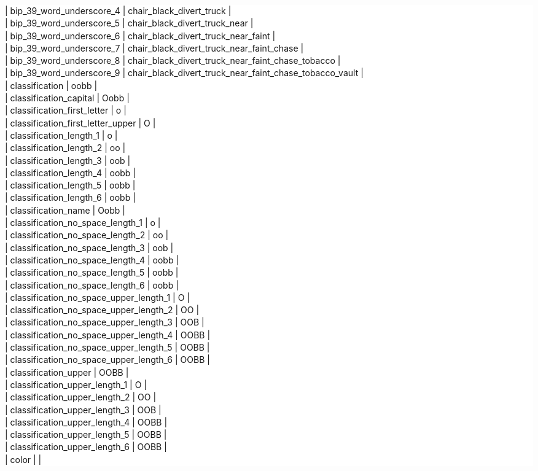 | bip_39_word_underscore_4 | chair_black_divert_truck |  
| bip_39_word_underscore_5 | chair_black_divert_truck_near |  
| bip_39_word_underscore_6 | chair_black_divert_truck_near_faint |  
| bip_39_word_underscore_7 | chair_black_divert_truck_near_faint_chase |  
| bip_39_word_underscore_8 | chair_black_divert_truck_near_faint_chase_tobacco |  
| bip_39_word_underscore_9 | chair_black_divert_truck_near_faint_chase_tobacco_vault |  
| classification | oobb |  
| classification_capital | Oobb |  
| classification_first_letter | o |  
| classification_first_letter_upper | O |  
| classification_length_1 | o |  
| classification_length_2 | oo |  
| classification_length_3 | oob |  
| classification_length_4 | oobb |  
| classification_length_5 | oobb |  
| classification_length_6 | oobb |  
| classification_name | Oobb |  
| classification_no_space_length_1 | o |  
| classification_no_space_length_2 | oo |  
| classification_no_space_length_3 | oob |  
| classification_no_space_length_4 | oobb |  
| classification_no_space_length_5 | oobb |  
| classification_no_space_length_6 | oobb |  
| classification_no_space_upper_length_1 | O |  
| classification_no_space_upper_length_2 | OO |  
| classification_no_space_upper_length_3 | OOB |  
| classification_no_space_upper_length_4 | OOBB |  
| classification_no_space_upper_length_5 | OOBB |  
| classification_no_space_upper_length_6 | OOBB |  
| classification_upper | OOBB |  
| classification_upper_length_1 | O |  
| classification_upper_length_2 | OO |  
| classification_upper_length_3 | OOB |  
| classification_upper_length_4 | OOBB |  
| classification_upper_length_5 | OOBB |  
| classification_upper_length_6 | OOBB |  
| color |  |  